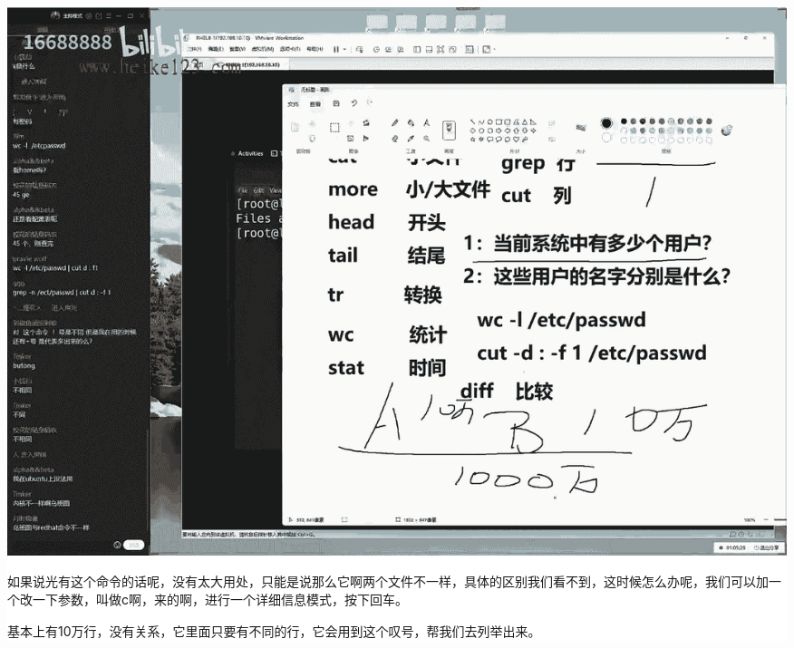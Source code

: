 ![](img/0e97be835b329f8182e1909717503965_107.png)

如果说光有这个命令的话呢，没有太大用处，只能是说那么它啊两个文件不一样，具体的区别我们看不到，这时候怎么办呢，我们可以加一个改一下参数，叫做c啊，来的啊，进行一个详细信息模式，按下回车。

基本上有10万行，没有关系，它里面只要有不同的行，它会用到这个叹号，帮我们去列举出来。
